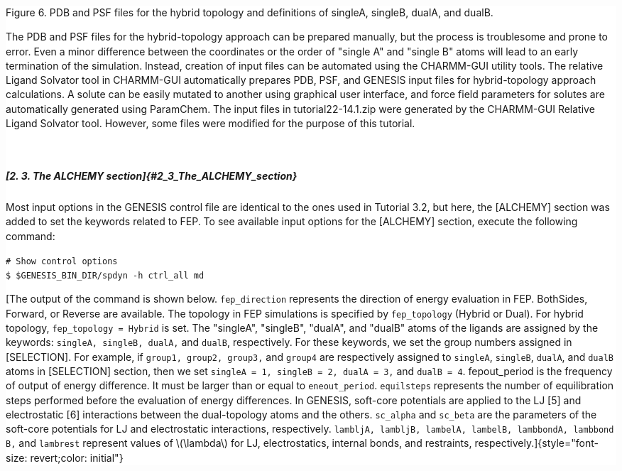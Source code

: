 Figure 6. PDB and PSF files for the hybrid topology and definitions of
singleA, singleB, dualA, and dualB.

The PDB and PSF files for the hybrid-topology approach can be prepared
manually, but the process is troublesome and prone to error. Even a
minor difference between the coordinates or the order of "single A" and
"single B" atoms will lead to an early termination of the simulation.
Instead, creation of input files can be automated using the CHARMM-GUI
utility tools. The relative Ligand Solvator tool in CHARMM-GUI
automatically prepares PDB, PSF, and GENESIS input files for
hybrid-topology approach calculations. A solute can be easily mutated to
another using graphical user interface, and force field parameters for
solutes are automatically generated using ParamChem. The input files in
tutorial22-14.1.zip were generated by the CHARMM-GUI Relative Ligand
Solvator tool. However, some files were modified for the purpose of this
tutorial.

 

##### [2. 3. The ALCHEMY section]{#2_3_The_ALCHEMY_section}

Most input options in the GENESIS control file are identical to the ones
used in Tutorial 3.2, but here, the \[ALCHEMY\] section was added to set
the keywords related to FEP. To see available input options for the
\[ALCHEMY\] section, execute the following command:

    # Show control options
    $ $GENESIS_BIN_DIR/spdyn -h ctrl_all md

[The output of the command is shown below. `fep_direction` represents
the direction of energy evaluation in FEP. BothSides, Forward, or
Reverse are available. The topology in FEP simulations is specified by
`fep_topology` (Hybrid or Dual). For hybrid topology,
`fep_topology = Hybrid` is set. The "singleA", "singleB", "dualA", and
"dualB" atoms of the ligands are assigned by the keywords:
`singleA, singleB, dualA,` and `dualB`, respectively. For these
keywords, we set the group numbers assigned in \[SELECTION\]. For
example, if `group1, group2, group3,` and `group4` are respectively
assigned to `singleA`, `singleB`, `dualA`, and `dualB` atoms in
\[SELECTION\] section, then we set
`singleA = 1, singleB = 2, dualA = 3,` and `dualB = 4`. fepout_period is
the frequency of output of energy difference. It must be larger than or
equal to `eneout_period`. `equilsteps` represents the number of
equilibration steps performed before the evaluation of energy
differences. In GENESIS, soft-core potentials are applied to the LJ
\[5\] and electrostatic \[6\] interactions between the dual-topology
atoms and the others. `sc_alpha` and `sc_beta` are the parameters of the
soft-core potentials for LJ and electrostatic interactions,
respectively.
`lambljA, lambljB, lambelA, lambelB, lambbondA, lambbondB,` and
`lambrest` represent values of \\(\\lambda\\) for LJ, electrostatics,
internal bonds, and restraints,
respectively.]{style="font-size: revert;color: initial"}
